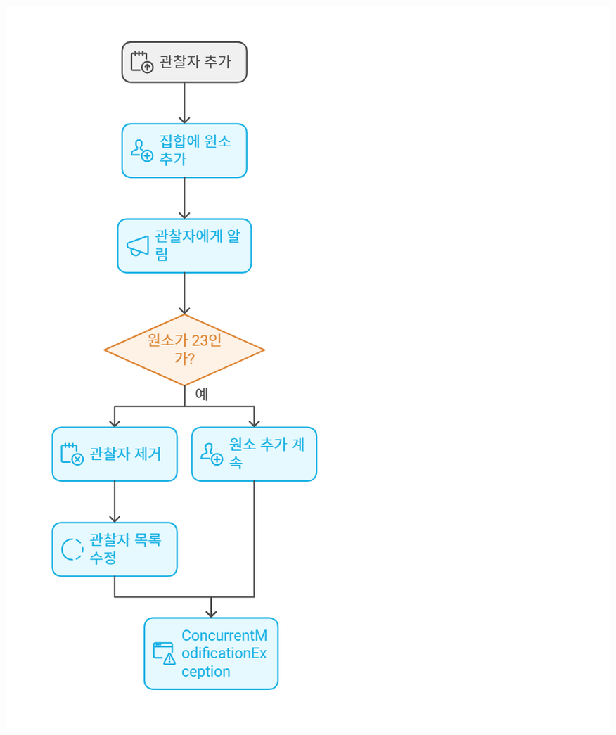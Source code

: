<figure><img src="../../../../.gitbook/assets/image (88).png" alt=""><figcaption></figcaption></figure>
